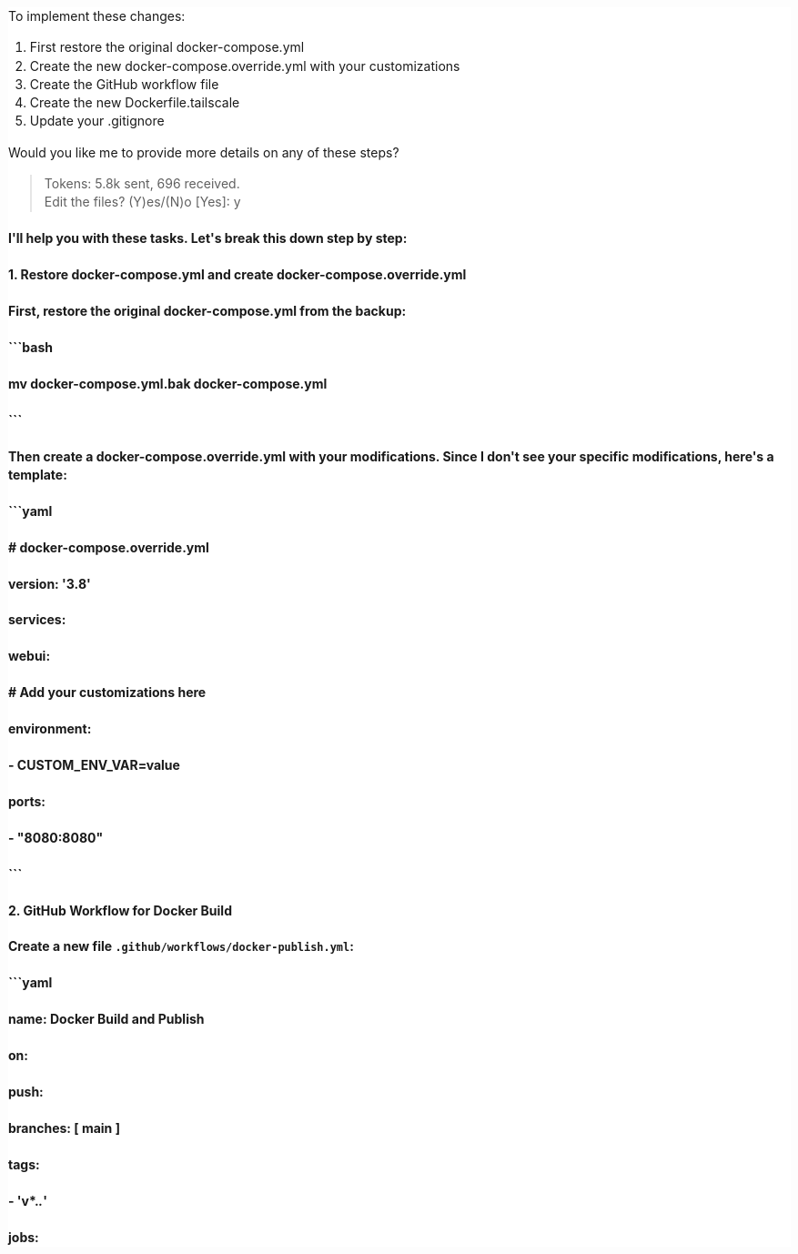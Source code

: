 To implement these changes:

1. First restore the original docker-compose.yml
2. Create the new docker-compose.override.yml with your customizations
3. Create the GitHub workflow file
4. Create the new Dockerfile.tailscale
5. Update your .gitignore

Would you like me to provide more details on any of these steps?

> Tokens: 5.8k sent, 696 received.  
> Edit the files? (Y)es/(N)o [Yes]: y  

#### I'll help you with these tasks. Let's break this down step by step:  
####   
#### 1. **Restore docker-compose.yml and create docker-compose.override.yml**  
####   
#### First, restore the original docker-compose.yml from the backup:  
#### ```bash  
#### mv docker-compose.yml.bak docker-compose.yml  
#### ```  
####   
#### Then create a docker-compose.override.yml with your modifications. Since I don't see your specific modifications, here's a template:  
#### ```yaml  
#### # docker-compose.override.yml  
#### version: '3.8'  
#### services:  
####   webui:  
####     # Add your customizations here  
####     environment:  
####       - CUSTOM_ENV_VAR=value  
####     ports:  
####       - "8080:8080"  
#### ```  
####   
#### 2. **GitHub Workflow for Docker Build**  
####   
#### Create a new file `.github/workflows/docker-publish.yml`:  
#### ```yaml  
#### name: Docker Build and Publish  
####   
#### on:  
####   push:  
####     branches: [ main ]  
####     tags:  
####       - 'v*.*.*'  
####   
#### jobs:  
